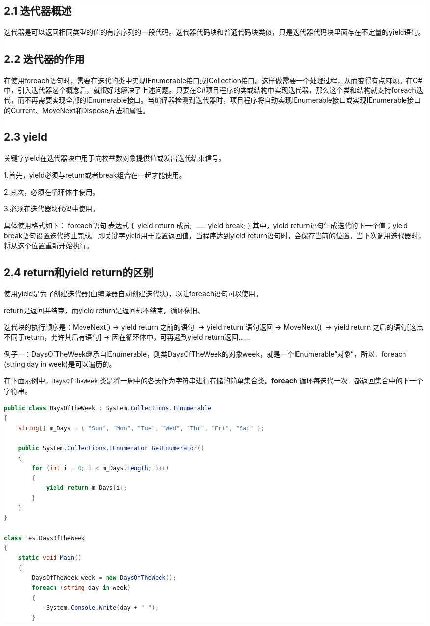 ## 2.1 迭代器概述

迭代器是可以返回相同类型的值的有序序列的一段代码。迭代器代码块和普通代码块类似，只是迭代器代码块里面存在不定量的yield语句。

## 2.2 迭代器的作用

在使用foreach语句时，需要在迭代的类中实现IEnumerable接口或ICollection接口。这样做需要一个处理过程，从而变得有点麻烦。在C#中，引入迭代器这个概念后，就很好地解决了上述问题。只要在C#项目程序的类或结构中实现迭代器，那么这个类和结构就支持foreach迭代，而不再需要实现全部的IEnumerable接口。当编译器检测到迭代器时，项目程序将自动实现IEnumerable接口或实现IEnumerable接口的Current、MoveNext和Dispose方法和属性。

## 2.3 yield

关键字yield在迭代器块中用于向枚举数对象提供值或发出迭代结束信号。

1.首先，yield必须与return或者break组合在一起才能使用。

2.其次，必须在循环体中使用。

3.必须在迭代器块代码中使用。

 具体使用格式如下：
foreach语句 表达式
{
​	yield return 成员;
​	…..
​	yield break;
}
其中，yield return语句生成迭代的下一个值；yield break语句设置迭代终止完成。即关键字yield用于设置返回值，当程序达到yield return语句时，会保存当前的位置。当下次调用迭代器时，将从这个位置重新开始执行。

## 2.4 return和yield return的区别

使用yield是为了创建迭代器(由编译器自动创建迭代块)，以让foreach语句可以使用。

return是返回并结束，而yield return是返回却不结束，循环依旧。

迭代块的执行顺序是：MoveNext() -> yield return 之前的语句  -> yield return 语句返回 -> MoveNext()  -> yield return 之后的语句[这点不同于return，允许其后有语句] -> 因在循环体中，可再遇到yield return返回……

例子一：DaysOfTheWeek继承自IEnumerable，则类DaysOfTheWeek的对象week，就是一个IEnumerable“对象”，所以，foreach (string day in week)是可以遍历的。

在下面示例中，`DaysOfTheWeek` 类是将一周中的各天作为字符串进行存储的简单集合类。**foreach** 循环每迭代一次，都返回集合中的下一个字符串。   

```c#
public class DaysOfTheWeek : System.Collections.IEnumerable
{
    string[] m_Days = { "Sun", "Mon", "Tue", "Wed", "Thr", "Fri", "Sat" };

    public System.Collections.IEnumerator GetEnumerator()
    {
        for (int i = 0; i < m_Days.Length; i++)
        {
            yield return m_Days[i];
        }
    }
}

class TestDaysOfTheWeek
{
    static void Main()
    {
        DaysOfTheWeek week = new DaysOfTheWeek();
        foreach (string day in week)
        {
            System.Console.Write(day + " ");
        }
```